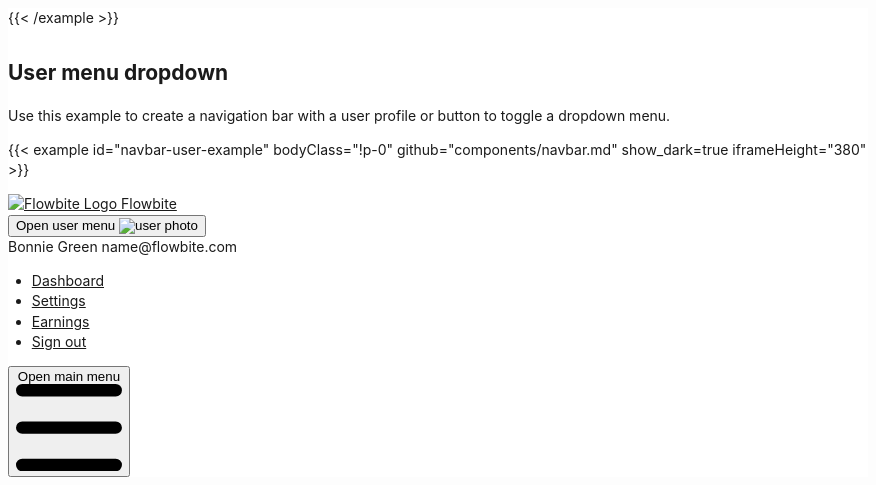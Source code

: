   </div>
</nav>
{{< /example >}}

## User menu dropdown

Use this example to create a navigation bar with a user profile or button to toggle a dropdown menu.

{{< example id="navbar-user-example" bodyClass="!p-0" github="components/navbar.md" show_dark=true iframeHeight="380" >}}

<nav class="bg-white border-gray-200 dark:bg-gray-900">
  <div class="max-w-screen-xl flex flex-wrap items-center justify-between mx-auto p-4">
  <a href="{{< param homepage >}}/" class="flex items-center space-x-3 rtl:space-x-reverse">
      <img src="https://flowbite.com/docs/images/logo.svg" class="h-8" alt="Flowbite Logo" />
      <span class="self-center text-2xl font-semibold whitespace-nowrap dark:text-white">Flowbite</span>
  </a>
  <div class="flex items-center md:order-2 space-x-3 md:space-x-0 rtl:space-x-reverse">
      <button type="button" class="flex text-sm bg-gray-800 rounded-full md:me-0 focus:ring-4 focus:ring-gray-300 dark:focus:ring-gray-600" id="user-menu-button" aria-expanded="false" data-dropdown-toggle="user-dropdown" data-dropdown-placement="bottom">
        <span class="sr-only">Open user menu</span>
        <img class="w-8 h-8 rounded-full" src="/docs/images/people/profile-picture-3.jpg" alt="user photo">
      </button>
      <!-- Dropdown menu -->
      <div class="z-50 hidden my-4 text-base list-none bg-white divide-y divide-gray-100 rounded-lg shadow-sm dark:bg-gray-700 dark:divide-gray-600" id="user-dropdown">
        <div class="px-4 py-3">
          <span class="block text-sm text-gray-900 dark:text-white">Bonnie Green</span>
          <span class="block text-sm  text-gray-500 truncate dark:text-gray-400">name@flowbite.com</span>
        </div>
        <ul class="py-2" aria-labelledby="user-menu-button">
          <li>
            <a href="#" class="block px-4 py-2 text-sm text-gray-700 hover:bg-gray-100 dark:hover:bg-gray-600 dark:text-gray-200 dark:hover:text-white">Dashboard</a>
          </li>
          <li>
            <a href="#" class="block px-4 py-2 text-sm text-gray-700 hover:bg-gray-100 dark:hover:bg-gray-600 dark:text-gray-200 dark:hover:text-white">Settings</a>
          </li>
          <li>
            <a href="#" class="block px-4 py-2 text-sm text-gray-700 hover:bg-gray-100 dark:hover:bg-gray-600 dark:text-gray-200 dark:hover:text-white">Earnings</a>
          </li>
          <li>
            <a href="#" class="block px-4 py-2 text-sm text-gray-700 hover:bg-gray-100 dark:hover:bg-gray-600 dark:text-gray-200 dark:hover:text-white">Sign out</a>
          </li>
        </ul>
      </div>
      <button data-collapse-toggle="navbar-user" type="button" class="inline-flex items-center p-2 w-10 h-10 justify-center text-sm text-gray-500 rounded-lg md:hidden hover:bg-gray-100 focus:outline-none focus:ring-2 focus:ring-gray-200 dark:text-gray-400 dark:hover:bg-gray-700 dark:focus:ring-gray-600" aria-controls="navbar-user" aria-expanded="false">
        <span class="sr-only">Open main menu</span>
        <svg class="w-5 h-5" aria-hidden="true" xmlns="http://www.w3.org/2000/svg" fill="none" viewBox="0 0 17 14">
            <path stroke="currentColor" stroke-linecap="round" stroke-linejoin="round" stroke-width="2" d="M1 1h15M1 7h15M1 13h15"/>
        </svg>
    </button>
  </div>